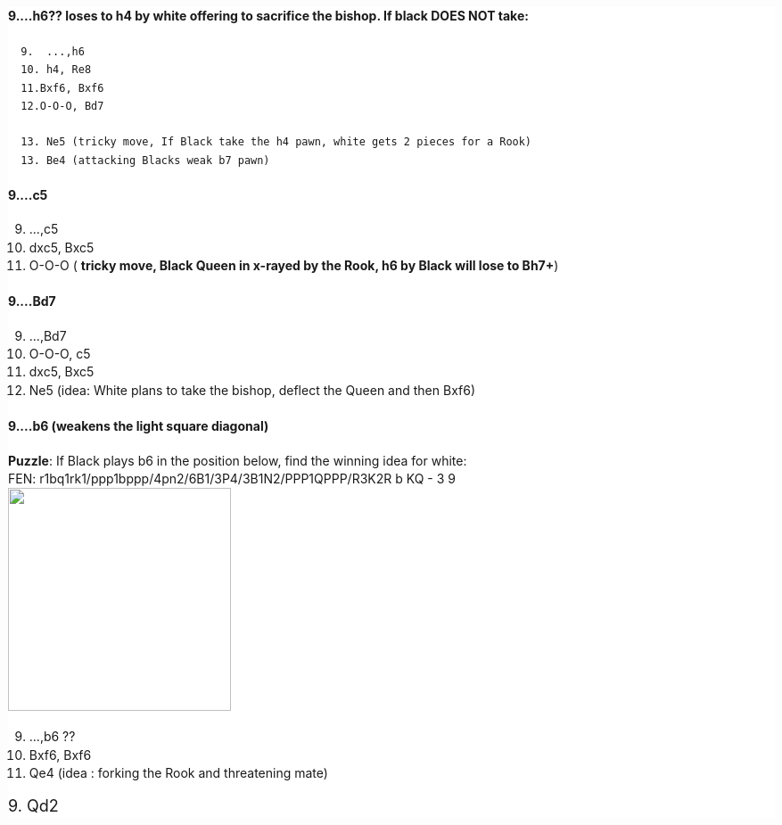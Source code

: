    #### 9....h6?? loses to h4 by white offering to sacrifice the bishop.  If black **DOES NOT** take: 
    
      
      9.  ...,h6   
      10. h4, Re8    
      11.Bxf6, Bxf6  
      12.O-O-O, Bd7  
        
      13. Ne5 (tricky move, If Black take the h4 pawn, white gets 2 pieces for a Rook)  
      13. Be4 (attacking Blacks weak b7 pawn)
       
   </div>

   
    
    
   <div class="alert alert-danger">

   #### 9....c5    
   9.  ...,c5  
   10. dxc5, Bxc5  
   11. O-O-O ( **tricky move, Black Queen in x-rayed by the Rook, h6 by Black will lose to Bh7+**)  
   
   </div>
    

   <div class="alert alert-danger">

   #### 9....Bd7    
   9.  ...,Bd7  
   10. O-O-O, c5  
   11. dxc5, Bxc5 
   12. Ne5 (idea: White plans to take the bishop, deflect the Queen and then Bxf6)
   
   </div>
    
    
   <div class="alert alert-danger">

   #### 9....b6 (weakens the light square diagonal)   
       
   **Puzzle**: If Black plays b6 in the position below, find the winning idea for white:   
   FEN: r1bq1rk1/ppp1bppp/4pn2/6B1/3P4/3B1N2/PPP1QPPP/R3K2R b KQ - 3 9  
   <img src="Puzzle1.gif" width="250" height="250"/>
       
   9.  ...,b6 ??  
   10. Bxf6, Bxf6  
   11. Qe4 (idea : forking the Rook and threatening mate)
       
   
   </div> 
    
    
</div>
</div>

<div class="alert alert-info">
    
<font size="4"> 9. Qd2  </font>
